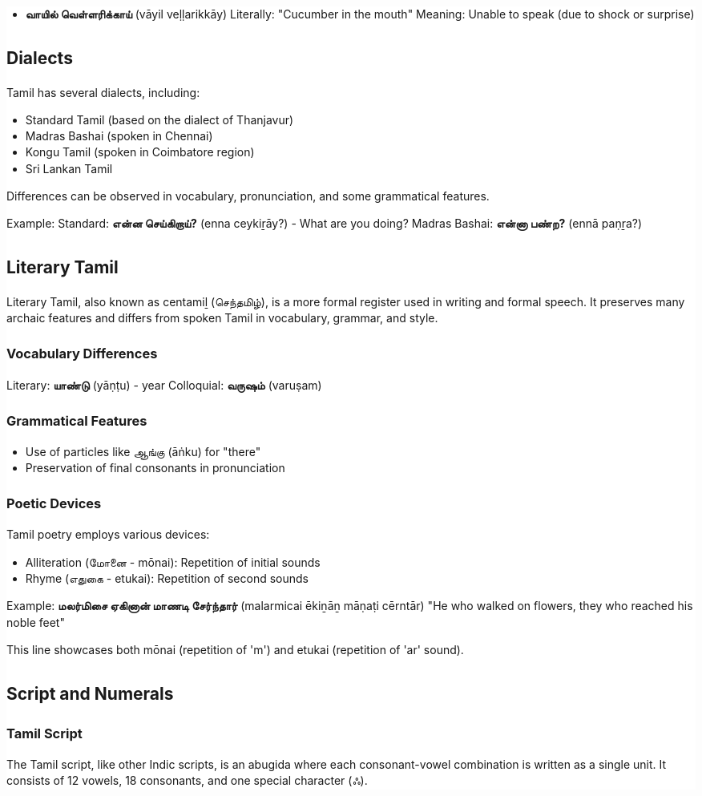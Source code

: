 - **வாயில் வெள்ளரிக்காய்** (vāyil veḷḷarikkāy)
  Literally: "Cucumber in the mouth"
  Meaning: Unable to speak (due to shock or surprise)

## Dialects

Tamil has several dialects, including:

- Standard Tamil (based on the dialect of Thanjavur)
- Madras Bashai (spoken in Chennai)
- Kongu Tamil (spoken in Coimbatore region)
- Sri Lankan Tamil

Differences can be observed in vocabulary, pronunciation, and some grammatical features.

Example:
Standard: **என்ன செய்கிறாய்?** (enna ceykiṟāy?) - What are you doing?
Madras Bashai: **என்னா பண்ற?** (ennā paṇṟa?)

## Literary Tamil

Literary Tamil, also known as centamiḻ (செந்தமிழ்), is a more formal register used in writing and formal speech. It preserves many archaic features and differs from spoken Tamil in vocabulary, grammar, and style.

### Vocabulary Differences

Literary: **யாண்டு** (yāṇṭu) - year
Colloquial: **வருஷம்** (varuṣam)

### Grammatical Features

- Use of particles like ஆங்கு (āṅku) for "there"
- Preservation of final consonants in pronunciation

### Poetic Devices

Tamil poetry employs various devices:

- Alliteration (மோனை - mōnai): Repetition of initial sounds
- Rhyme (எதுகை - etukai): Repetition of second sounds

Example:
**மலர்மிசை ஏகினான் மாணடி சேர்ந்தார்**
(malarmicai ēkiṉāṉ māṇaṭi cērntār)
"He who walked on flowers, they who reached his noble feet"

This line showcases both mōnai (repetition of 'm') and etukai (repetition of 'ar' sound).

## Script and Numerals

### Tamil Script

The Tamil script, like other Indic scripts, is an abugida where each consonant-vowel combination is written as a single unit. It consists of 12 vowels, 18 consonants, and one special character (ஃ).

